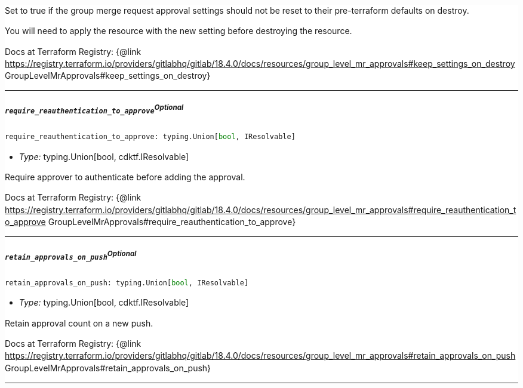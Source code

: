 Set to true if the group merge request approval settings should not be reset to their pre-terraform defaults on destroy.

You will need to apply the resource with the new setting before destroying the resource.

Docs at Terraform Registry: {@link https://registry.terraform.io/providers/gitlabhq/gitlab/18.4.0/docs/resources/group_level_mr_approvals#keep_settings_on_destroy GroupLevelMrApprovals#keep_settings_on_destroy}

---

##### `require_reauthentication_to_approve`<sup>Optional</sup> <a name="require_reauthentication_to_approve" id="@cdktf/provider-gitlab.groupLevelMrApprovals.GroupLevelMrApprovalsConfig.property.requireReauthenticationToApprove"></a>

```python
require_reauthentication_to_approve: typing.Union[bool, IResolvable]
```

- *Type:* typing.Union[bool, cdktf.IResolvable]

Require approver to authenticate before adding the approval.

Docs at Terraform Registry: {@link https://registry.terraform.io/providers/gitlabhq/gitlab/18.4.0/docs/resources/group_level_mr_approvals#require_reauthentication_to_approve GroupLevelMrApprovals#require_reauthentication_to_approve}

---

##### `retain_approvals_on_push`<sup>Optional</sup> <a name="retain_approvals_on_push" id="@cdktf/provider-gitlab.groupLevelMrApprovals.GroupLevelMrApprovalsConfig.property.retainApprovalsOnPush"></a>

```python
retain_approvals_on_push: typing.Union[bool, IResolvable]
```

- *Type:* typing.Union[bool, cdktf.IResolvable]

Retain approval count on a new push.

Docs at Terraform Registry: {@link https://registry.terraform.io/providers/gitlabhq/gitlab/18.4.0/docs/resources/group_level_mr_approvals#retain_approvals_on_push GroupLevelMrApprovals#retain_approvals_on_push}

---



